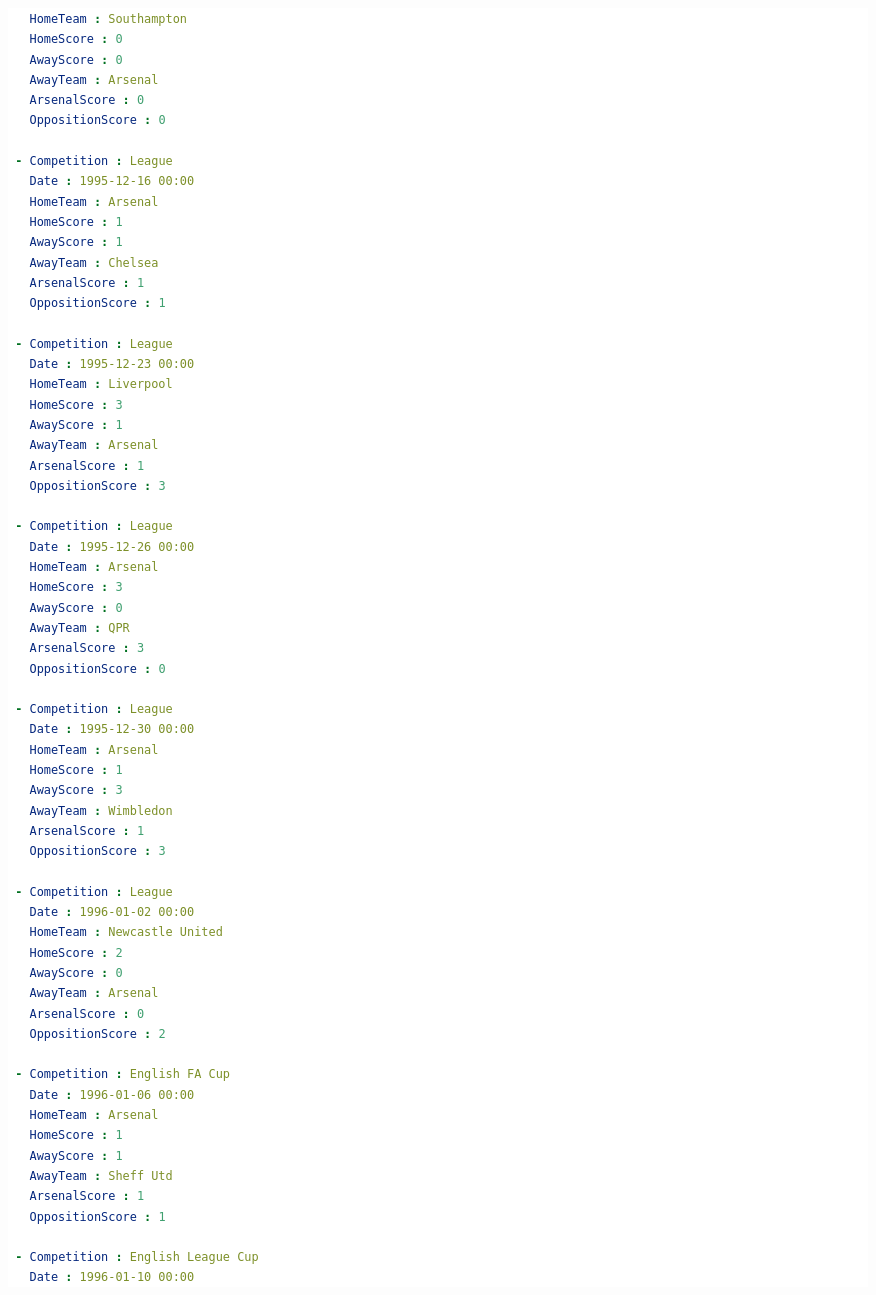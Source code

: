 ```yaml
   HomeTeam : Southampton
   HomeScore : 0
   AwayScore : 0
   AwayTeam : Arsenal
   ArsenalScore : 0
   OppositionScore : 0

 - Competition : League
   Date : 1995-12-16 00:00
   HomeTeam : Arsenal
   HomeScore : 1
   AwayScore : 1
   AwayTeam : Chelsea
   ArsenalScore : 1
   OppositionScore : 1

 - Competition : League
   Date : 1995-12-23 00:00
   HomeTeam : Liverpool
   HomeScore : 3
   AwayScore : 1
   AwayTeam : Arsenal
   ArsenalScore : 1
   OppositionScore : 3

 - Competition : League
   Date : 1995-12-26 00:00
   HomeTeam : Arsenal
   HomeScore : 3
   AwayScore : 0
   AwayTeam : QPR
   ArsenalScore : 3
   OppositionScore : 0

 - Competition : League
   Date : 1995-12-30 00:00
   HomeTeam : Arsenal
   HomeScore : 1
   AwayScore : 3
   AwayTeam : Wimbledon
   ArsenalScore : 1
   OppositionScore : 3

 - Competition : League
   Date : 1996-01-02 00:00
   HomeTeam : Newcastle United
   HomeScore : 2
   AwayScore : 0
   AwayTeam : Arsenal
   ArsenalScore : 0
   OppositionScore : 2

 - Competition : English FA Cup
   Date : 1996-01-06 00:00
   HomeTeam : Arsenal
   HomeScore : 1
   AwayScore : 1
   AwayTeam : Sheff Utd
   ArsenalScore : 1
   OppositionScore : 1

 - Competition : English League Cup
   Date : 1996-01-10 00:00
```